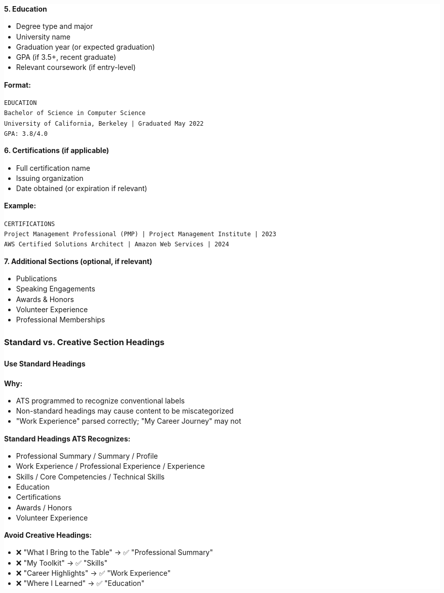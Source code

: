 **5. Education**
- Degree type and major
- University name
- Graduation year (or expected graduation)
- GPA (if 3.5+, recent graduate)
- Relevant coursework (if entry-level)

**Format:**
```
EDUCATION
Bachelor of Science in Computer Science
University of California, Berkeley | Graduated May 2022
GPA: 3.8/4.0
```

**6. Certifications (if applicable)**
- Full certification name
- Issuing organization
- Date obtained (or expiration if relevant)

**Example:**
```
CERTIFICATIONS
Project Management Professional (PMP) | Project Management Institute | 2023
AWS Certified Solutions Architect | Amazon Web Services | 2024
```

**7. Additional Sections (optional, if relevant)**
- Publications
- Speaking Engagements
- Awards & Honors
- Volunteer Experience
- Professional Memberships

### Standard vs. Creative Section Headings

#### **Use Standard Headings**

**Why:**
- ATS programmed to recognize conventional labels
- Non-standard headings may cause content to be miscategorized
- "Work Experience" parsed correctly; "My Career Journey" may not

**Standard Headings ATS Recognizes:**
- Professional Summary / Summary / Profile
- Work Experience / Professional Experience / Experience
- Skills / Core Competencies / Technical Skills
- Education
- Certifications
- Awards / Honors
- Volunteer Experience

**Avoid Creative Headings:**
- ❌ "What I Bring to the Table" → ✅ "Professional Summary"
- ❌ "My Toolkit" → ✅ "Skills"
- ❌ "Career Highlights" → ✅ "Work Experience"
- ❌ "Where I Learned" → ✅ "Education"
